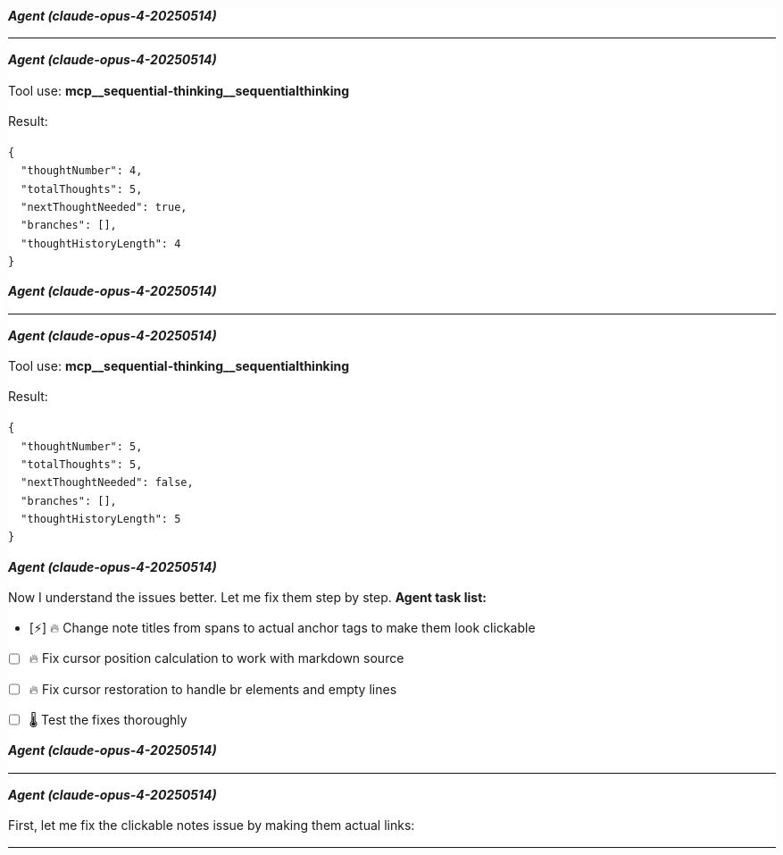 _**Agent (claude-opus-4-20250514)**_

---

_**Agent (claude-opus-4-20250514)**_

Tool use: **mcp__sequential-thinking__sequentialthinking**

Result:

```
{
  "thoughtNumber": 4,
  "totalThoughts": 5,
  "nextThoughtNeeded": true,
  "branches": [],
  "thoughtHistoryLength": 4
}
```

_**Agent (claude-opus-4-20250514)**_

---

_**Agent (claude-opus-4-20250514)**_

Tool use: **mcp__sequential-thinking__sequentialthinking**

Result:

```
{
  "thoughtNumber": 5,
  "totalThoughts": 5,
  "nextThoughtNeeded": false,
  "branches": [],
  "thoughtHistoryLength": 5
}
```

_**Agent (claude-opus-4-20250514)**_

Now I understand the issues better. Let me fix them step by step.
**Agent task list:**
- [⚡] 🔥 Change note titles from spans to actual anchor tags to make them look clickable
- [ ] 🔥 Fix cursor position calculation to work with markdown source
- [ ] 🔥 Fix cursor restoration to handle br elements and empty lines
- [ ] 🌡️ Test the fixes thoroughly


_**Agent (claude-opus-4-20250514)**_

---

_**Agent (claude-opus-4-20250514)**_

First, let me fix the clickable notes issue by making them actual links:

---
